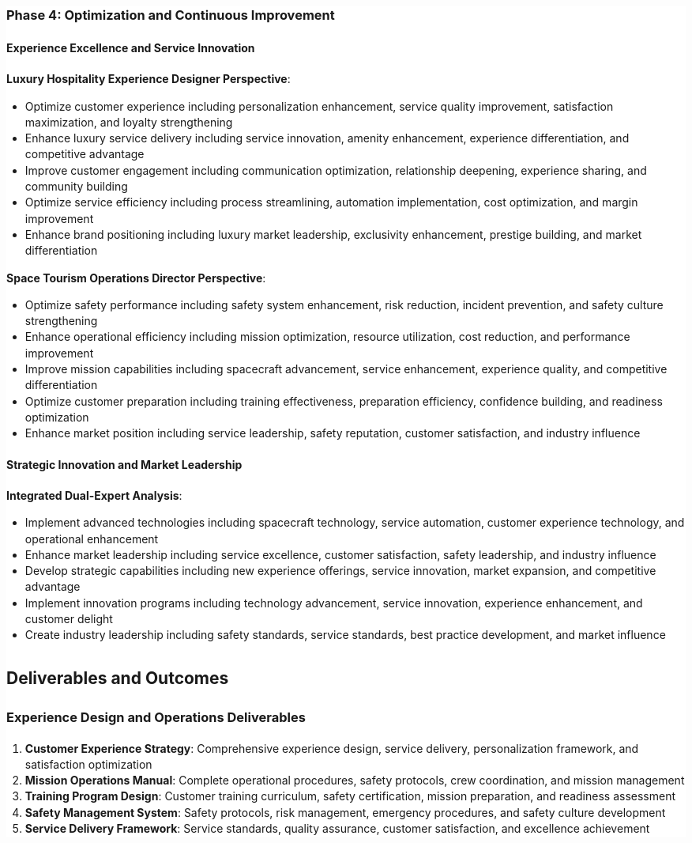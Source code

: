 ### Phase 4: Optimization and Continuous Improvement

#### Experience Excellence and Service Innovation
**Luxury Hospitality Experience Designer Perspective**:
- Optimize customer experience including personalization enhancement, service quality improvement, satisfaction maximization, and loyalty strengthening
- Enhance luxury service delivery including service innovation, amenity enhancement, experience differentiation, and competitive advantage
- Improve customer engagement including communication optimization, relationship deepening, experience sharing, and community building
- Optimize service efficiency including process streamlining, automation implementation, cost optimization, and margin improvement
- Enhance brand positioning including luxury market leadership, exclusivity enhancement, prestige building, and market differentiation

**Space Tourism Operations Director Perspective**:
- Optimize safety performance including safety system enhancement, risk reduction, incident prevention, and safety culture strengthening
- Enhance operational efficiency including mission optimization, resource utilization, cost reduction, and performance improvement
- Improve mission capabilities including spacecraft advancement, service enhancement, experience quality, and competitive differentiation
- Optimize customer preparation including training effectiveness, preparation efficiency, confidence building, and readiness optimization
- Enhance market position including service leadership, safety reputation, customer satisfaction, and industry influence

#### Strategic Innovation and Market Leadership
**Integrated Dual-Expert Analysis**:
- Implement advanced technologies including spacecraft technology, service automation, customer experience technology, and operational enhancement
- Enhance market leadership including service excellence, customer satisfaction, safety leadership, and industry influence
- Develop strategic capabilities including new experience offerings, service innovation, market expansion, and competitive advantage
- Implement innovation programs including technology advancement, service innovation, experience enhancement, and customer delight
- Create industry leadership including safety standards, service standards, best practice development, and market influence

## Deliverables and Outcomes

### Experience Design and Operations Deliverables
1. **Customer Experience Strategy**: Comprehensive experience design, service delivery, personalization framework, and satisfaction optimization
2. **Mission Operations Manual**: Complete operational procedures, safety protocols, crew coordination, and mission management
3. **Training Program Design**: Customer training curriculum, safety certification, mission preparation, and readiness assessment
4. **Safety Management System**: Safety protocols, risk management, emergency procedures, and safety culture development
5. **Service Delivery Framework**: Service standards, quality assurance, customer satisfaction, and excellence achievement
